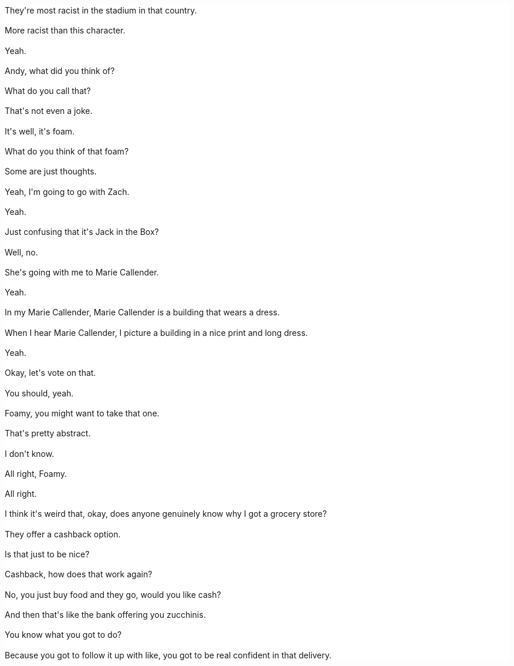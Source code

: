 They're most racist in the stadium in that country.

More racist than this character.

Yeah.

Andy, what did you think of?

What do you call that?

That's not even a joke.

It's well, it's foam.

What do you think of that foam?

Some are just thoughts.

Yeah, I'm going to go with Zach.

Yeah.

Just confusing that it's Jack in the Box?

Well, no.

She's going with me to Marie Callender.

Yeah.

In my Marie Callender, Marie Callender is a building that wears a dress.

When I hear Marie Callender, I picture a building in a nice print and long dress.

Yeah.

Okay, let's vote on that.

You should, yeah.

Foamy, you might want to take that one.

That's pretty abstract.

I don't know.

All right, Foamy.

All right.

I think it's weird that, okay, does anyone genuinely know why I got a grocery store?

They offer a cashback option.

Is that just to be nice?

Cashback, how does that work again?

No, you just buy food and they go, would you like cash?

And then that's like the bank offering you zucchinis.

You know what you got to do?

Because you got to follow it up with like, you got to be real confident in that delivery.
